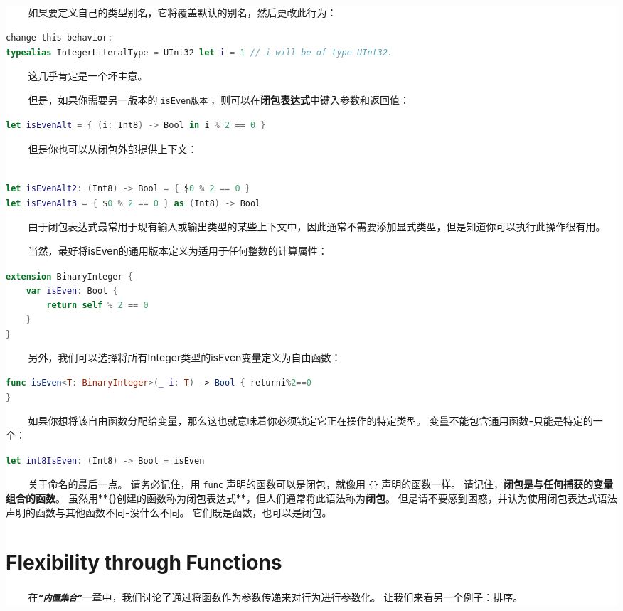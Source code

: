&nbsp;&nbsp;&nbsp;&nbsp;&nbsp;&nbsp;&nbsp;&nbsp;如果要定义自己的类型别名，它将覆盖默认的别名，然后更改此行为：

``` Swift
change this behavior:
typealias IntegerLiteralType = UInt32 let i = 1 // i will be of type UInt32.
```

&nbsp;&nbsp;&nbsp;&nbsp;&nbsp;&nbsp;&nbsp;&nbsp;这几乎肯定是一个坏主意。

&nbsp;&nbsp;&nbsp;&nbsp;&nbsp;&nbsp;&nbsp;&nbsp;但是，如果你需要另一版本的 ```isEven版本``` ，则可以在**闭包表达式**中键入参数和返回值：

``` Swift
let isEvenAlt = { (i: Int8) -> Bool in i % 2 == 0 }
```

&nbsp;&nbsp;&nbsp;&nbsp;&nbsp;&nbsp;&nbsp;&nbsp;但是你也可以从闭包外部提供上下文：

``` Swift

let isEvenAlt2: (Int8) -> Bool = { $0 % 2 == 0 } 
let isEvenAlt3 = { $0 % 2 == 0 } as (Int8) -> Bool
```

&nbsp;&nbsp;&nbsp;&nbsp;&nbsp;&nbsp;&nbsp;&nbsp;由于闭包表达式最常用于现有输入或输出类型的某些上下文中，因此通常不需要添加显式类型，但是知道你可以执行此操作很有用。

&nbsp;&nbsp;&nbsp;&nbsp;&nbsp;&nbsp;&nbsp;&nbsp;当然，最好将isEven的通用版本定义为适用于任何整数的计算属性：

``` Swift
extension BinaryInteger {
    var isEven: Bool { 
        return self % 2 == 0 
    }
}
```

&nbsp;&nbsp;&nbsp;&nbsp;&nbsp;&nbsp;&nbsp;&nbsp;另外，我们可以选择将所有Integer类型的isEven变量定义为自由函数：

``` Swift
func isEven<T: BinaryInteger>(_ i: T) -> Bool { returni%2==0
}
```

&nbsp;&nbsp;&nbsp;&nbsp;&nbsp;&nbsp;&nbsp;&nbsp;如果你想将该自由函数分配给变量，那么这也就意味着你必须锁定它正在操作的特定类型。 变量不能包含通用函数-只能是特定的一个：

``` Swift
let int8IsEven: (Int8) -> Bool = isEven
```

&nbsp;&nbsp;&nbsp;&nbsp;&nbsp;&nbsp;&nbsp;&nbsp;关于命名的最后一点。 请务必记住，用 ```func``` 声明的函数可以是闭包，就像用 ```{}``` 声明的函数一样。 请记住，**闭包是与任何捕获的变量组合的函数**。 虽然用**{}创建的函数称为闭包表达式**，但人们通常将此语法称为**闭包**。 但是请不要感到困惑，并认为使用闭包表达式语法声明的函数与其他函数不同-没什么不同。 它们既是函数，也可以是闭包。

# **Flexibility through Functions**

&nbsp;&nbsp;&nbsp;&nbsp;&nbsp;&nbsp;&nbsp;&nbsp;在[***```“内置集合”```***](https://www.xuebaonline.com/Advanced%20Swift%E7%B3%BB%E5%88%97(%E4%BA%8C):%20Build-in%20Collections/ "")一章中，我们讨论了通过将函数作为参数传递来对行为进行参数化。 让我们来看另一个例子：排序。
